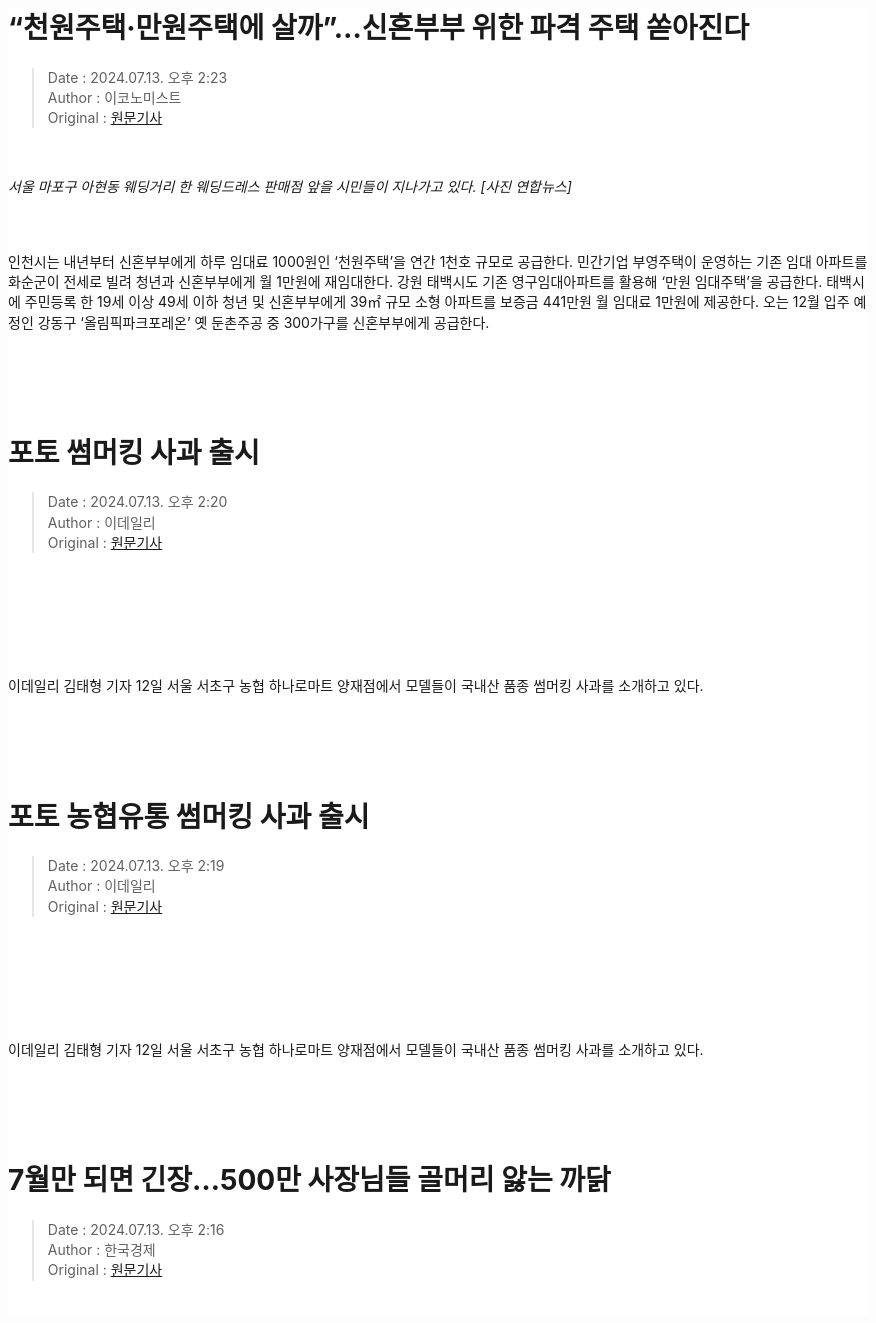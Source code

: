   
# “천원주택·만원주택에 살까”…신혼부부 위한 파격 주택 쏟아진다  
  
> Date : 2024.07.13. 오후 2:23  
> Author : 이코노미스트  
> Original : [원문기사](https://n.news.naver.com/mnews/article/243/0000061916?sid=101)  
<br/>  
  
<img alt="서울 마포구 아현동 웨딩거리 한 웨딩드레스 판매점 앞을 시민들이 지나가고 있다. [사진 연합뉴스]" class="_LAZY_LOADING _LAZY_LOADING_INIT_HIDE" src="https://imgnews.pstatic.net/image/243/2024/07/13/0000061916_001_20240713142311050.jpg?type=w647" id="img1" style="display: none;"></img><em class="img_desc">서울 마포구 아현동 웨딩거리 한 웨딩드레스 판매점 앞을 시민들이 지나가고 있다. [사진 연합뉴스]</em>  
<br/><br/>  
  
인천시는 내년부터 신혼부부에게 하루 임대료 1000원인 ‘천원주택’을 연간 1천호 규모로 공급한다.
민간기업 부영주택이 운영하는 기존 임대 아파트를 화순군이 전세로 빌려 청년과 신혼부부에게 월 1만원에 재임대한다.
강원 태백시도 기존 영구임대아파트를 활용해 ‘만원 임대주택’을 공급한다.
태백시에 주민등록 한 19세 이상 49세 이하 청년 및 신혼부부에게 39㎡ 규모 소형 아파트를 보증금 441만원 월 임대료 1만원에 제공한다.
오는 12월 입주 예정인 강동구 ‘올림픽파크포레온’ 옛 둔촌주공 중 300가구를 신혼부부에게 공급한다.  
<br/><br/><br/>  

  
# 포토 썸머킹 사과 출시  
  
> Date : 2024.07.13. 오후 2:20  
> Author : 이데일리  
> Original : [원문기사](https://n.news.naver.com/mnews/article/018/0005789048?sid=101)  
<br/>  
  
<img alt="" class="_LAZY_LOADING _LAZY_LOADING_INIT_HIDE" src="https://imgnews.pstatic.net/image/018/2024/07/13/0005789048_001_20240713142015930.jpg?type=w647" id="img1" style="display: none;"></img>  
<br/><br/>  
  
이데일리 김태형 기자 12일 서울 서초구 농협 하나로마트 양재점에서 모델들이 국내산 품종 썸머킹 사과를 소개하고 있다.  
<br/><br/><br/>  

  
# 포토 농협유통 썸머킹 사과 출시  
  
> Date : 2024.07.13. 오후 2:19  
> Author : 이데일리  
> Original : [원문기사](https://n.news.naver.com/mnews/article/018/0005789047?sid=101)  
<br/>  
  
<img alt="" class="_LAZY_LOADING _LAZY_LOADING_INIT_HIDE" src="https://imgnews.pstatic.net/image/018/2024/07/13/0005789047_001_20240713141910767.jpg?type=w647" id="img1" style="display: none;"></img>  
<br/><br/>  
  
이데일리 김태형 기자 12일 서울 서초구 농협 하나로마트 양재점에서 모델들이 국내산 품종 썸머킹 사과를 소개하고 있다.  
<br/><br/><br/>  

  
# 7월만 되면 긴장…500만 사장님들 골머리 앓는 까닭  
  
> Date : 2024.07.13. 오후 2:16  
> Author : 한국경제  
> Original : [원문기사](https://n.news.naver.com/mnews/article/015/0005009245?sid=101)  
<br/>  
  